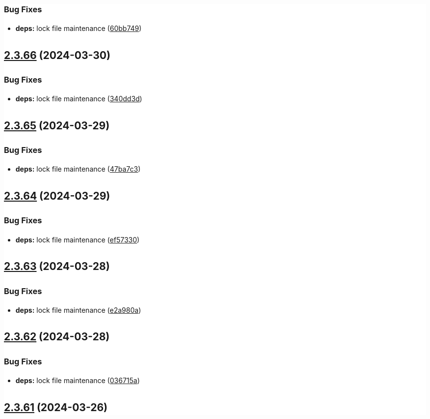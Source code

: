 
### Bug Fixes

* **deps:** lock file maintenance ([60bb749](https://github.com/scratchfoundation/scratch-storage/commit/60bb749ee13213a9b17ae4c1b973349dfcbf5d8f))

## [2.3.66](https://github.com/scratchfoundation/scratch-storage/compare/v2.3.65...v2.3.66) (2024-03-30)


### Bug Fixes

* **deps:** lock file maintenance ([340dd3d](https://github.com/scratchfoundation/scratch-storage/commit/340dd3dd35c22d951d6b7931ca942ca2f36002fe))

## [2.3.65](https://github.com/scratchfoundation/scratch-storage/compare/v2.3.64...v2.3.65) (2024-03-29)


### Bug Fixes

* **deps:** lock file maintenance ([47ba7c3](https://github.com/scratchfoundation/scratch-storage/commit/47ba7c39f6b09febebe39056fe66d7c5d3c2ff44))

## [2.3.64](https://github.com/scratchfoundation/scratch-storage/compare/v2.3.63...v2.3.64) (2024-03-29)


### Bug Fixes

* **deps:** lock file maintenance ([ef57330](https://github.com/scratchfoundation/scratch-storage/commit/ef57330f792425ded463efc744dd60fa35cb3597))

## [2.3.63](https://github.com/scratchfoundation/scratch-storage/compare/v2.3.62...v2.3.63) (2024-03-28)


### Bug Fixes

* **deps:** lock file maintenance ([e2a980a](https://github.com/scratchfoundation/scratch-storage/commit/e2a980a27f2c6c470e37be84b88e75dd6f7b4af2))

## [2.3.62](https://github.com/scratchfoundation/scratch-storage/compare/v2.3.61...v2.3.62) (2024-03-28)


### Bug Fixes

* **deps:** lock file maintenance ([036715a](https://github.com/scratchfoundation/scratch-storage/commit/036715a5ce261dde9fe15558bee558c28841ea3a))

## [2.3.61](https://github.com/scratchfoundation/scratch-storage/compare/v2.3.60...v2.3.61) (2024-03-26)
